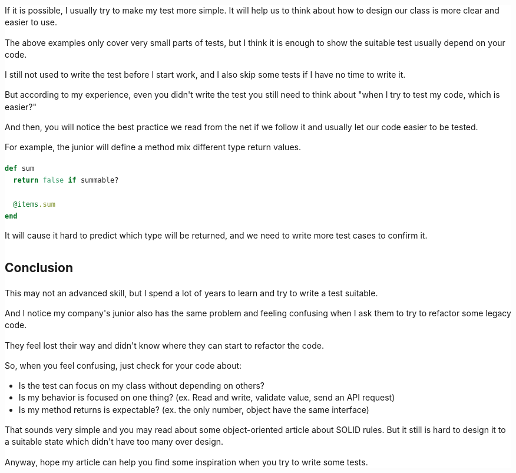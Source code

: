If it is possible, I usually try to make my test more simple. It will help us to think about how to design our class is more clear and easier to use.

The above examples only cover very small parts of tests, but I think it is enough to show the suitable test usually depend on your code.

I still not used to write the test before I start work, and I also skip some tests if I have no time to write it.

But according to my experience, even you didn't write the test you still need to think about "when I try to test my code, which is easier?"

And then, you will notice the best practice we read from the net if we follow it and usually let our code easier to be tested.

For example, the junior will define a method mix different type return values.

```ruby
def sum
  return false if summable?

  @items.sum
end
```

It will cause it hard to predict which type will be returned, and we need to write more test cases to confirm it.

## Conclusion

This may not an advanced skill, but I spend a lot of years to learn and try to write a test suitable.

And I notice my company's junior also has the same problem and feeling confusing when I ask them to try to refactor some legacy code.

They feel lost their way and didn't know where they can start to refactor the code.

So, when you feel confusing, just check for your code about:

* Is the test can focus on my class without depending on others?
* Is my behavior is focused on one thing? (ex. Read and write, validate value, send an API request)
* Is my method returns is expectable? (ex. the only number, object have the same interface)

That sounds very simple and you may read about some object-oriented article about SOLID rules. But it still is hard to design it to a suitable state which didn't have too many over design.

Anyway, hope my article can help you find some inspiration when you try to write some tests.

